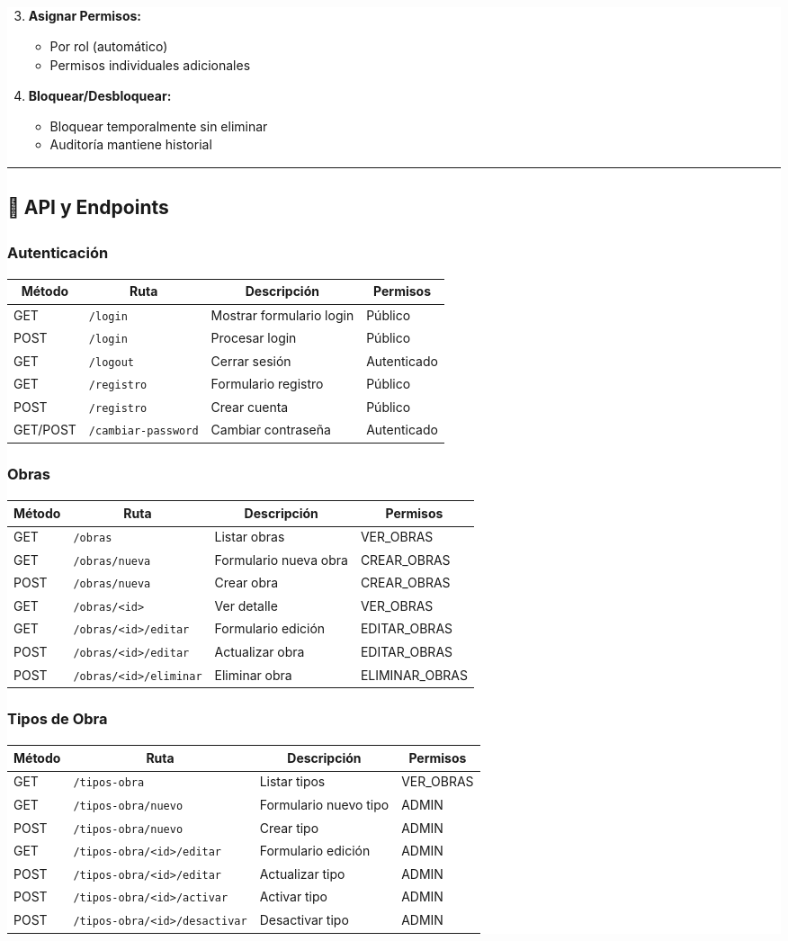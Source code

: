3. **Asignar Permisos:**
   - Por rol (automático)
   - Permisos individuales adicionales

4. **Bloquear/Desbloquear:**
   - Bloquear temporalmente sin eliminar
   - Auditoría mantiene historial

---

## 🔌 API y Endpoints

### Autenticación

| Método | Ruta | Descripción | Permisos |
|--------|------|-------------|----------|
| GET | `/login` | Mostrar formulario login | Público |
| POST | `/login` | Procesar login | Público |
| GET | `/logout` | Cerrar sesión | Autenticado |
| GET | `/registro` | Formulario registro | Público |
| POST | `/registro` | Crear cuenta | Público |
| GET/POST | `/cambiar-password` | Cambiar contraseña | Autenticado |

### Obras

| Método | Ruta | Descripción | Permisos |
|--------|------|-------------|----------|
| GET | `/obras` | Listar obras | VER_OBRAS |
| GET | `/obras/nueva` | Formulario nueva obra | CREAR_OBRAS |
| POST | `/obras/nueva` | Crear obra | CREAR_OBRAS |
| GET | `/obras/<id>` | Ver detalle | VER_OBRAS |
| GET | `/obras/<id>/editar` | Formulario edición | EDITAR_OBRAS |
| POST | `/obras/<id>/editar` | Actualizar obra | EDITAR_OBRAS |
| POST | `/obras/<id>/eliminar` | Eliminar obra | ELIMINAR_OBRAS |

### Tipos de Obra

| Método | Ruta | Descripción | Permisos |
|--------|------|-------------|----------|
| GET | `/tipos-obra` | Listar tipos | VER_OBRAS |
| GET | `/tipos-obra/nuevo` | Formulario nuevo tipo | ADMIN |
| POST | `/tipos-obra/nuevo` | Crear tipo | ADMIN |
| GET | `/tipos-obra/<id>/editar` | Formulario edición | ADMIN |
| POST | `/tipos-obra/<id>/editar` | Actualizar tipo | ADMIN |
| POST | `/tipos-obra/<id>/activar` | Activar tipo | ADMIN |
| POST | `/tipos-obra/<id>/desactivar` | Desactivar tipo | ADMIN |
